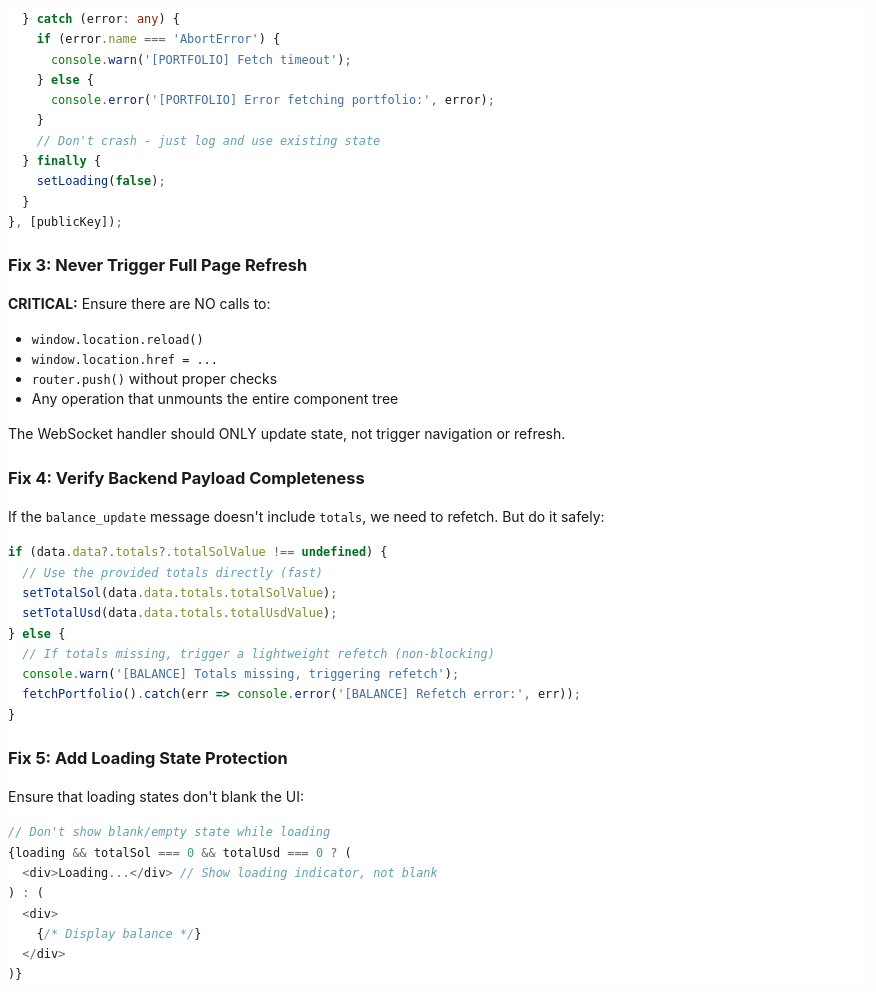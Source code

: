 ```typescript
  } catch (error: any) {
    if (error.name === 'AbortError') {
      console.warn('[PORTFOLIO] Fetch timeout');
    } else {
      console.error('[PORTFOLIO] Error fetching portfolio:', error);
    }
    // Don't crash - just log and use existing state
  } finally {
    setLoading(false);
  }
}, [publicKey]);
```

### Fix 3: Never Trigger Full Page Refresh

**CRITICAL:** Ensure there are NO calls to:
- `window.location.reload()`
- `window.location.href = ...`
- `router.push()` without proper checks
- Any operation that unmounts the entire component tree

The WebSocket handler should ONLY update state, not trigger navigation or refresh.

### Fix 4: Verify Backend Payload Completeness

If the `balance_update` message doesn't include `totals`, we need to refetch. But do it safely:

```typescript
if (data.data?.totals?.totalSolValue !== undefined) {
  // Use the provided totals directly (fast)
  setTotalSol(data.data.totals.totalSolValue);
  setTotalUsd(data.data.totals.totalUsdValue);
} else {
  // If totals missing, trigger a lightweight refetch (non-blocking)
  console.warn('[BALANCE] Totals missing, triggering refetch');
  fetchPortfolio().catch(err => console.error('[BALANCE] Refetch error:', err));
}
```

### Fix 5: Add Loading State Protection

Ensure that loading states don't blank the UI:

```typescript
// Don't show blank/empty state while loading
{loading && totalSol === 0 && totalUsd === 0 ? (
  <div>Loading...</div> // Show loading indicator, not blank
) : (
  <div>
    {/* Display balance */}
  </div>
)}
```
